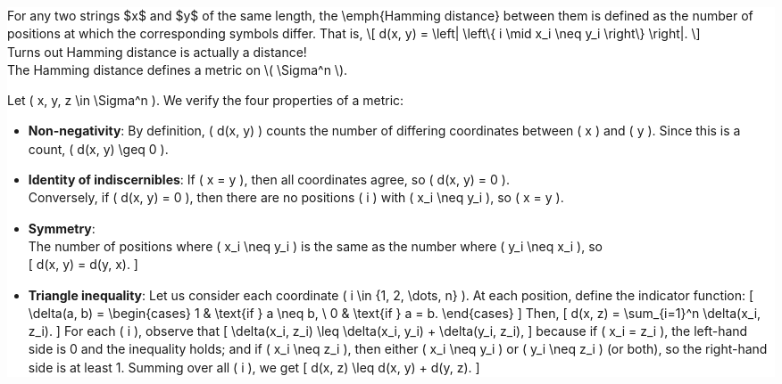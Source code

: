 <div class="definition">
For any two strings $x$ and $y$ of the same length, the \emph{Hamming distance} between them is defined as the number of positions at which the corresponding symbols differ. That is,
\[
d(x, y) = \left| \left\{ i \mid x_i \neq y_i \right\} \right|.
\]
</div>
Turns out Hamming distance is actually a distance!
<div class="theorem">
The Hamming distance defines a metric on \( \Sigma^n \).
</div>


Let \( x, y, z \in \Sigma^n \). We verify the four properties of a metric:
- **Non-negativity**: 
    By definition, \( d(x, y) \) counts the number of differing coordinates between \( x \) and \( y \). Since this is a count, \( d(x, y) \geq 0 \).

- **Identity of indiscernibles**:
    If \( x = y \), then all coordinates agree, so \( d(x, y) = 0 \).  
    Conversely, if \( d(x, y) = 0 \), then there are no positions \( i \) with \( x_i \neq y_i \), so \( x = y \).

- **Symmetry**:  
    The number of positions where \( x_i \neq y_i \) is the same as the number where \( y_i \neq x_i \), so  
    \[
    d(x, y) = d(y, x).
    \]

- **Triangle inequality**: 
    Let us consider each coordinate \( i \in \{1, 2, \dots, n\} \). At each position, define the indicator function:
    \[
    \delta(a, b) = 
    \begin{cases}
    1 & \text{if } a \neq b, \\
    0 & \text{if } a = b.
    \end{cases}
    \]
    Then,
    \[
    d(x, z) = \sum_{i=1}^n \delta(x_i, z_i).
    \]
    For each \( i \), observe that
    \[
    \delta(x_i, z_i) \leq \delta(x_i, y_i) + \delta(y_i, z_i),
    \]
    because if \( x_i = z_i \), the left-hand side is 0 and the inequality holds; and if \( x_i \neq z_i \), then either \( x_i \neq y_i \) or \( y_i \neq z_i \) (or both), so the right-hand side is at least 1. Summing over all \( i \), we get
    \[
    d(x, z) \leq d(x, y) + d(y, z).
    \]
